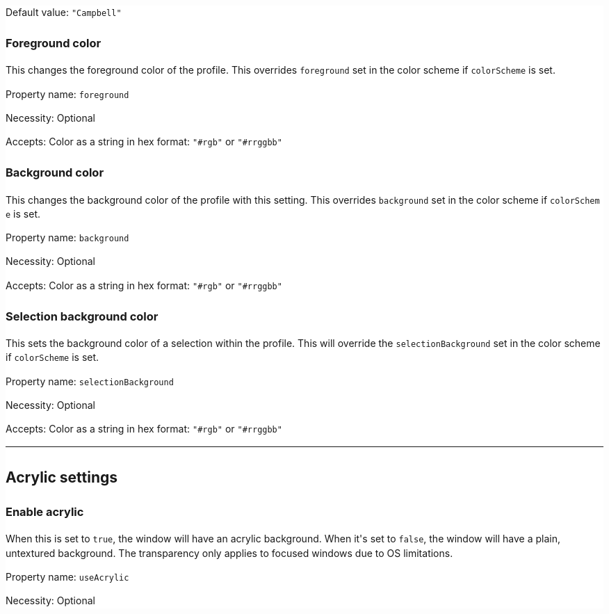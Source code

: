 Default value: `"Campbell"`

### Foreground color[](https://docs.microsoft.com/en-us/windows/terminal/customize-settings/profile-settings#foreground-color)

This changes the foreground color of the profile. This overrides `foreground` set in the color scheme if `colorScheme` is set.

Property name: `foreground`

Necessity: Optional

Accepts: Color as a string in hex format: `"#rgb"` or `"#rrggbb"`

### Background color[](https://docs.microsoft.com/en-us/windows/terminal/customize-settings/profile-settings#background-color)

This changes the background color of the profile with this setting. This overrides `background` set in the color scheme if `colorScheme` is set.

Property name: `background`

Necessity: Optional

Accepts: Color as a string in hex format: `"#rgb"` or `"#rrggbb"`

### Selection background color[](https://docs.microsoft.com/en-us/windows/terminal/customize-settings/profile-settings#selection-background-color)

This sets the background color of a selection within the profile. This will override the `selectionBackground` set in the color scheme if `colorScheme` is set.

Property name: `selectionBackground`

Necessity: Optional

Accepts: Color as a string in hex format: `"#rgb"` or `"#rrggbb"`

* * * * *

Acrylic settings[](https://docs.microsoft.com/en-us/windows/terminal/customize-settings/profile-settings#acrylic-settings)
--------------------------------------------------------------------------------------------------------------------------

### Enable acrylic[](https://docs.microsoft.com/en-us/windows/terminal/customize-settings/profile-settings#enable-acrylic)

When this is set to `true`, the window will have an acrylic background. When it's set to `false`, the window will have a plain, untextured background. The transparency only applies to focused windows due to OS limitations.

Property name: `useAcrylic`

Necessity: Optional
